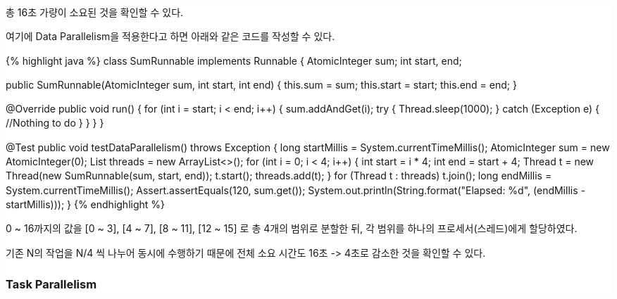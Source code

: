 총 16초 가량이 소요된 것을 확인할 수 있다.

여기에 Data Parallelism을 적용한다고 하면 아래와 같은 코드를 작성할 수 있다.

{% highlight java %}
class SumRunnable implements Runnable {
  AtomicInteger sum;
  int start, end;

  public SumRunnable(AtomicInteger sum, int start, int end) {
    this.sum = sum;
    this.start = start;
    this.end = end;
  }

  @Override
  public void run() {
    for (int i = start; i < end; i++) {
      sum.addAndGet(i);
      try {
        Thread.sleep(1000);
      } catch (Exception e) {
        //Nothing to do
      }
    }
  }
}

@Test
public void testDataParallelism() throws Exception {
  long startMillis = System.currentTimeMillis();
  AtomicInteger sum = new AtomicInteger(0);
  List<Thread> threads = new ArrayList<>();
  for (int i = 0; i < 4; i++) {
    int start = i * 4;
    int end = start + 4;
    Thread t = new Thread(new SumRunnable(sum, start, end));
    t.start();
    threads.add(t);
  }
  for (Thread t : threads)
    t.join();
  long endMillis = System.currentTimeMillis();
  Assert.assertEquals(120, sum.get());
  System.out.println(String.format("Elapsed: %d", (endMillis - startMillis)));
}
{% endhighlight %}

0 ~ 16까지의 값을 \[0 ~ 3\], \[4 ~ 7\], \[8 ~ 11\], \[12 ~ 15\] 로 총 4개의 범위로 분할한 뒤, 각 범위를 하나의 프로세서(스레드)에게 할당하였다.

기존 N의 작업을 N/4 씩 나누어 동시에 수행하기 때문에 전체 소요 시간도 16초 -> 4초로 감소한 것을 확인할 수 있다.

### Task Parallelism
